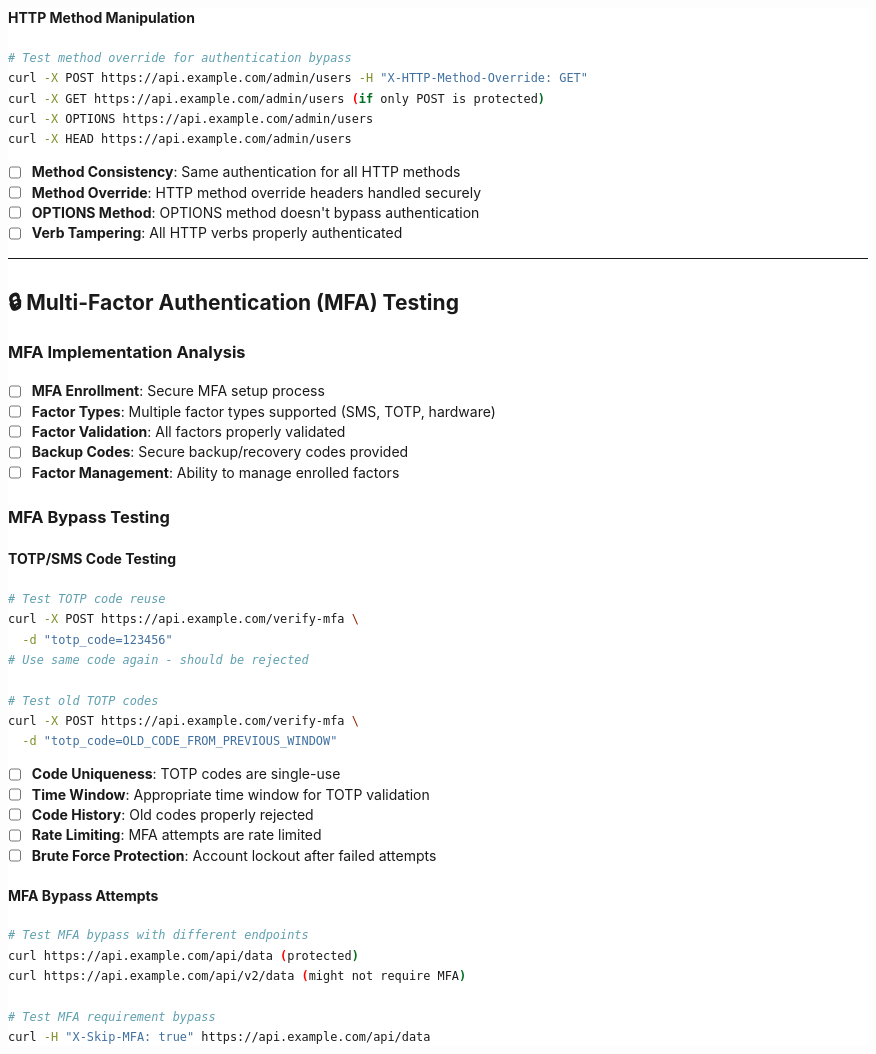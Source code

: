 #### HTTP Method Manipulation
```bash
# Test method override for authentication bypass
curl -X POST https://api.example.com/admin/users -H "X-HTTP-Method-Override: GET"
curl -X GET https://api.example.com/admin/users (if only POST is protected)
curl -X OPTIONS https://api.example.com/admin/users
curl -X HEAD https://api.example.com/admin/users
```

- [ ] **Method Consistency**: Same authentication for all HTTP methods
- [ ] **Method Override**: HTTP method override headers handled securely
- [ ] **OPTIONS Method**: OPTIONS method doesn't bypass authentication
- [ ] **Verb Tampering**: All HTTP verbs properly authenticated

---

## 🔒 Multi-Factor Authentication (MFA) Testing

### MFA Implementation Analysis
- [ ] **MFA Enrollment**: Secure MFA setup process
- [ ] **Factor Types**: Multiple factor types supported (SMS, TOTP, hardware)
- [ ] **Factor Validation**: All factors properly validated
- [ ] **Backup Codes**: Secure backup/recovery codes provided
- [ ] **Factor Management**: Ability to manage enrolled factors

### MFA Bypass Testing

#### TOTP/SMS Code Testing
```bash
# Test TOTP code reuse
curl -X POST https://api.example.com/verify-mfa \
  -d "totp_code=123456"
# Use same code again - should be rejected

# Test old TOTP codes
curl -X POST https://api.example.com/verify-mfa \
  -d "totp_code=OLD_CODE_FROM_PREVIOUS_WINDOW"
```

- [ ] **Code Uniqueness**: TOTP codes are single-use
- [ ] **Time Window**: Appropriate time window for TOTP validation
- [ ] **Code History**: Old codes properly rejected
- [ ] **Rate Limiting**: MFA attempts are rate limited
- [ ] **Brute Force Protection**: Account lockout after failed attempts

#### MFA Bypass Attempts
```bash
# Test MFA bypass with different endpoints
curl https://api.example.com/api/data (protected)
curl https://api.example.com/api/v2/data (might not require MFA)

# Test MFA requirement bypass
curl -H "X-Skip-MFA: true" https://api.example.com/api/data
```

